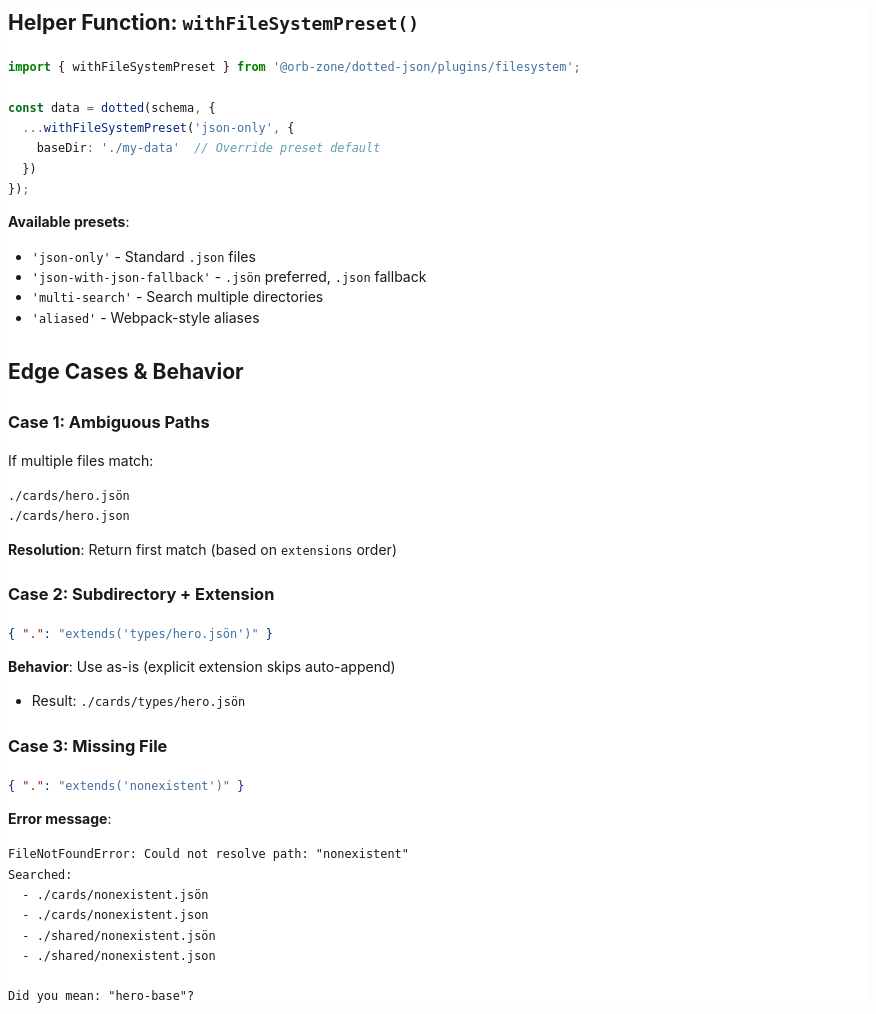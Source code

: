 ## Helper Function: `withFileSystemPreset()`

```typescript
import { withFileSystemPreset } from '@orb-zone/dotted-json/plugins/filesystem';

const data = dotted(schema, {
  ...withFileSystemPreset('json-only', {
    baseDir: './my-data'  // Override preset default
  })
});
```

**Available presets**:
- `'json-only'` - Standard `.json` files
- `'json-with-json-fallback'` - `.jsön` preferred, `.json` fallback
- `'multi-search'` - Search multiple directories
- `'aliased'` - Webpack-style aliases

## Edge Cases & Behavior

### Case 1: Ambiguous Paths

If multiple files match:

```
./cards/hero.jsön
./cards/hero.json
```

**Resolution**: Return first match (based on `extensions` order)

### Case 2: Subdirectory + Extension

```json
{ ".": "extends('types/hero.jsön')" }
```

**Behavior**: Use as-is (explicit extension skips auto-append)
- Result: `./cards/types/hero.jsön`

### Case 3: Missing File

```json
{ ".": "extends('nonexistent')" }
```

**Error message**:
```
FileNotFoundError: Could not resolve path: "nonexistent"
Searched:
  - ./cards/nonexistent.jsön
  - ./cards/nonexistent.json
  - ./shared/nonexistent.jsön
  - ./shared/nonexistent.json

Did you mean: "hero-base"?
```
